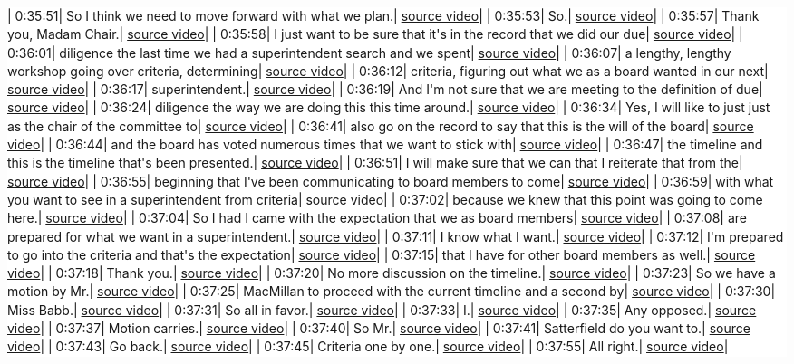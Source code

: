 | 0:35:51| So I think we need to move forward with what we plan.| [source video](https://archive.org/details/school-board-264-211208?start=2151)|
| 0:35:53| So.| [source video](https://archive.org/details/school-board-264-211208?start=2153)|
| 0:35:57| Thank you, Madam Chair.| [source video](https://archive.org/details/school-board-264-211208?start=2157)|
| 0:35:58| I just want to be sure that it's in the record that we did our due| [source video](https://archive.org/details/school-board-264-211208?start=2158)|
| 0:36:01| diligence the last time we had a superintendent search and we spent| [source video](https://archive.org/details/school-board-264-211208?start=2161)|
| 0:36:07| a lengthy, lengthy workshop going over criteria, determining| [source video](https://archive.org/details/school-board-264-211208?start=2167)|
| 0:36:12| criteria, figuring out what we as a board wanted in our next| [source video](https://archive.org/details/school-board-264-211208?start=2172)|
| 0:36:17| superintendent.| [source video](https://archive.org/details/school-board-264-211208?start=2177)|
| 0:36:19| And I'm not sure that we are meeting to the definition of due| [source video](https://archive.org/details/school-board-264-211208?start=2179)|
| 0:36:24| diligence the way we are doing this this time around.| [source video](https://archive.org/details/school-board-264-211208?start=2184)|
| 0:36:34| Yes, I will like to just just as the chair of the committee to| [source video](https://archive.org/details/school-board-264-211208?start=2194)|
| 0:36:41| also go on the record to say that this is the will of the board| [source video](https://archive.org/details/school-board-264-211208?start=2201)|
| 0:36:44| and the board has voted numerous times that we want to stick with| [source video](https://archive.org/details/school-board-264-211208?start=2204)|
| 0:36:47| the timeline and this is the timeline that's been presented.| [source video](https://archive.org/details/school-board-264-211208?start=2207)|
| 0:36:51| I will make sure that we can that I reiterate that from the| [source video](https://archive.org/details/school-board-264-211208?start=2211)|
| 0:36:55| beginning that I've been communicating to board members to come| [source video](https://archive.org/details/school-board-264-211208?start=2215)|
| 0:36:59| with what you want to see in a superintendent from criteria| [source video](https://archive.org/details/school-board-264-211208?start=2219)|
| 0:37:02| because we knew that this point was going to come here.| [source video](https://archive.org/details/school-board-264-211208?start=2222)|
| 0:37:04| So I had I came with the expectation that we as board members| [source video](https://archive.org/details/school-board-264-211208?start=2224)|
| 0:37:08| are prepared for what we want in a superintendent.| [source video](https://archive.org/details/school-board-264-211208?start=2228)|
| 0:37:11| I know what I want.| [source video](https://archive.org/details/school-board-264-211208?start=2231)|
| 0:37:12| I'm prepared to go into the criteria and that's the expectation| [source video](https://archive.org/details/school-board-264-211208?start=2232)|
| 0:37:15| that I have for other board members as well.| [source video](https://archive.org/details/school-board-264-211208?start=2235)|
| 0:37:18| Thank you.| [source video](https://archive.org/details/school-board-264-211208?start=2238)|
| 0:37:20| No more discussion on the timeline.| [source video](https://archive.org/details/school-board-264-211208?start=2240)|
| 0:37:23| So we have a motion by Mr.| [source video](https://archive.org/details/school-board-264-211208?start=2243)|
| 0:37:25| MacMillan to proceed with the current timeline and a second by| [source video](https://archive.org/details/school-board-264-211208?start=2245)|
| 0:37:30| Miss Babb.| [source video](https://archive.org/details/school-board-264-211208?start=2250)|
| 0:37:31| So all in favor.| [source video](https://archive.org/details/school-board-264-211208?start=2251)|
| 0:37:33| I.| [source video](https://archive.org/details/school-board-264-211208?start=2253)|
| 0:37:35| Any opposed.| [source video](https://archive.org/details/school-board-264-211208?start=2255)|
| 0:37:37| Motion carries.| [source video](https://archive.org/details/school-board-264-211208?start=2257)|
| 0:37:40| So Mr.| [source video](https://archive.org/details/school-board-264-211208?start=2260)|
| 0:37:41| Satterfield do you want to.| [source video](https://archive.org/details/school-board-264-211208?start=2261)|
| 0:37:43| Go back.| [source video](https://archive.org/details/school-board-264-211208?start=2263)|
| 0:37:45| Criteria one by one.| [source video](https://archive.org/details/school-board-264-211208?start=2265)|
| 0:37:55| All right.| [source video](https://archive.org/details/school-board-264-211208?start=2275)|